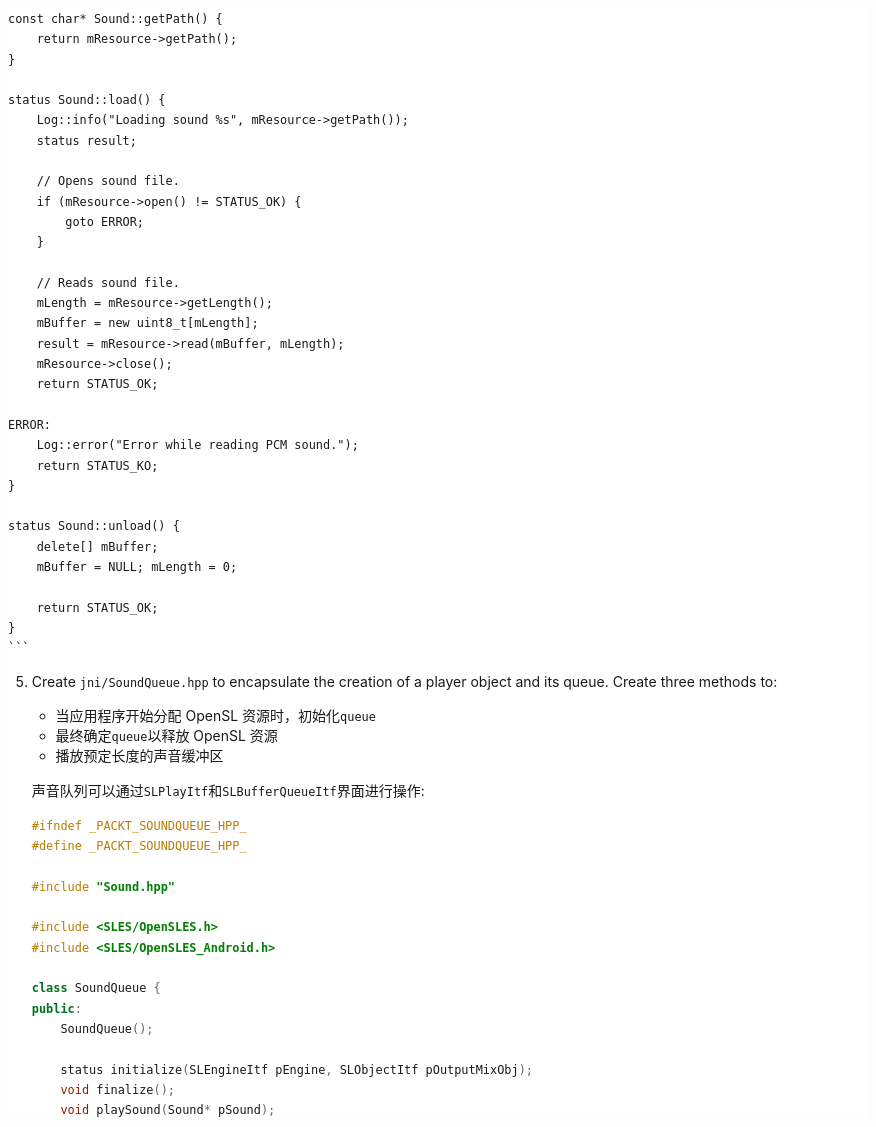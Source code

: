     const char* Sound::getPath() {
        return mResource->getPath();
    }

    status Sound::load() {
        Log::info("Loading sound %s", mResource->getPath());
        status result;

        // Opens sound file.
        if (mResource->open() != STATUS_OK) {
            goto ERROR;
        }

        // Reads sound file.
        mLength = mResource->getLength();
        mBuffer = new uint8_t[mLength];
        result = mResource->read(mBuffer, mLength);
        mResource->close();
        return STATUS_OK;

    ERROR:
        Log::error("Error while reading PCM sound.");
        return STATUS_KO;
    }

    status Sound::unload() {
        delete[] mBuffer;
        mBuffer = NULL; mLength = 0;

        return STATUS_OK;
    }
    ```

5.  Create `jni/SoundQueue.hpp` to encapsulate the creation of a player object and its queue. Create three methods to:
    *   当应用程序开始分配 OpenSL 资源时，初始化`queue`
    *   最终确定`queue`以释放 OpenSL 资源
    *   播放预定长度的声音缓冲区

    声音队列可以通过`SLPlayItf`和`SLBufferQueueItf`界面进行操作:

    ```cpp
    #ifndef _PACKT_SOUNDQUEUE_HPP_
    #define _PACKT_SOUNDQUEUE_HPP_

    #include "Sound.hpp"

    #include <SLES/OpenSLES.h>
    #include <SLES/OpenSLES_Android.h>

    class SoundQueue {
    public:
        SoundQueue();

        status initialize(SLEngineItf pEngine, SLObjectItf pOutputMixObj);
        void finalize();
        void playSound(Sound* pSound);

